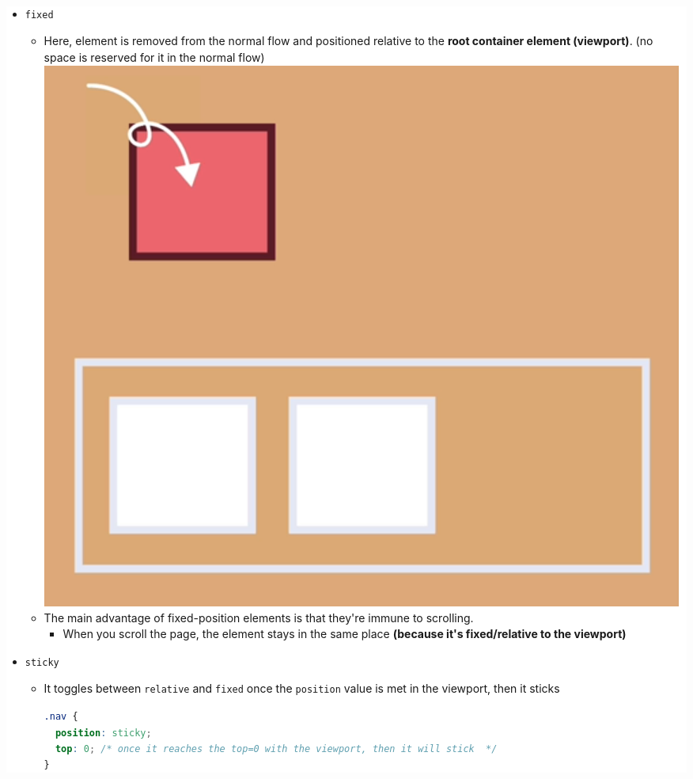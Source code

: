 - `fixed`

  - Here, element is removed from the normal flow and positioned relative to the **root container element (viewport)**. (no space is reserved for it in the normal flow)
    ![fixed](./img/position-6.png)
  - The main advantage of fixed-position elements is that they're immune to scrolling.
    - When you scroll the page, the element stays in the same place **(because it's fixed/relative to the viewport)**

- `sticky`

  - It toggles between `relative` and `fixed` once the `position` value is met in the viewport, then it sticks

    ```css
    .nav {
      position: sticky;
      top: 0; /* once it reaches the top=0 with the viewport, then it will stick  */
    }
    ```
